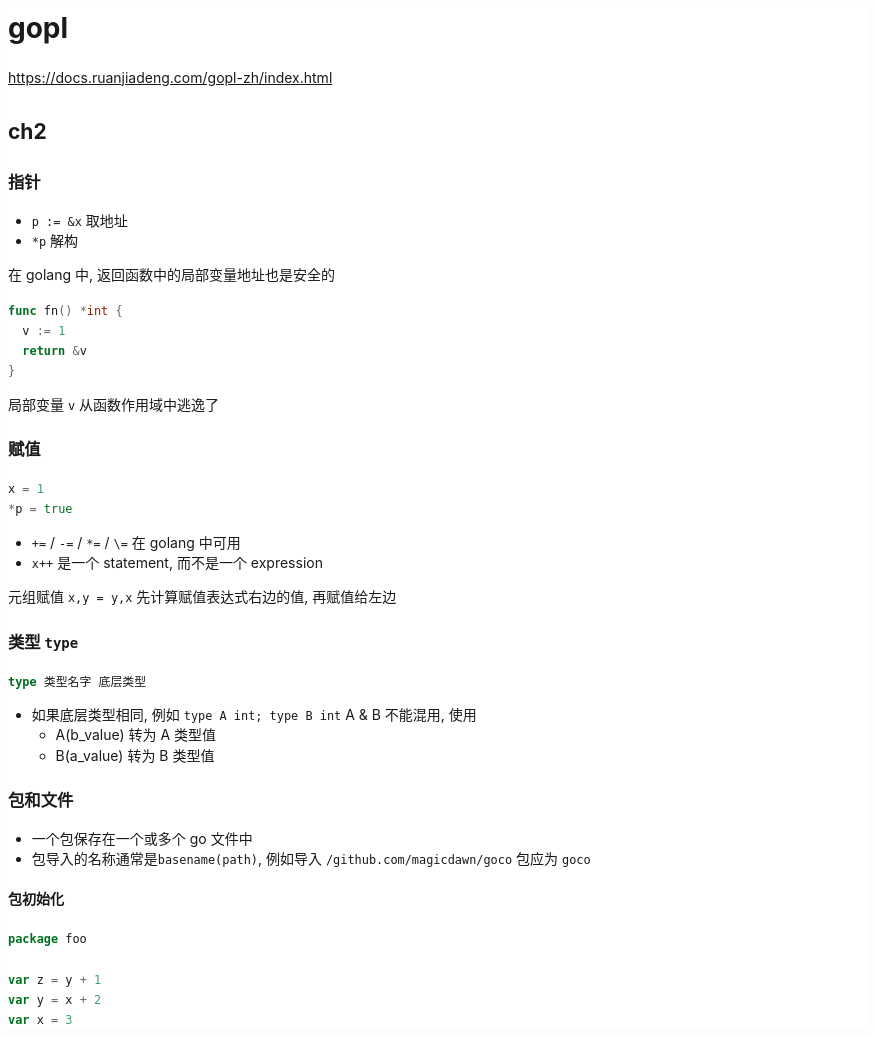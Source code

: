 # gopl

https://docs.ruanjiadeng.com/gopl-zh/index.html

## ch2

### 指针

- `p := &x` 取地址
- `*p` 解构

在 golang 中, 返回函数中的局部变量地址也是安全的

```go
func fn() *int {
  v := 1
  return &v
}
```

局部变量 `v` 从函数作用域中逃逸了

### 赋值

```go
x = 1
*p = true
```

- `+=` / `-=` / `*=` / `\=` 在 golang 中可用
- `x++` 是一个 statement, 而不是一个 expression

元组赋值
`x,y = y,x` 先计算赋值表达式右边的值, 再赋值给左边

### 类型 `type`

```go
type 类型名字 底层类型
```

- 如果底层类型相同, 例如 `type A int; type B int` A & B 不能混用, 使用
  - A(b_value) 转为 A 类型值
  - B(a_value) 转为 B 类型值

### 包和文件

- 一个包保存在一个或多个 go 文件中
- 包导入的名称通常是`basename(path)`, 例如导入 `/github.com/magicdawn/goco` 包应为 `goco`

#### 包初始化

```go
package foo

var z = y + 1
var y = x + 2
var x = 3
```
